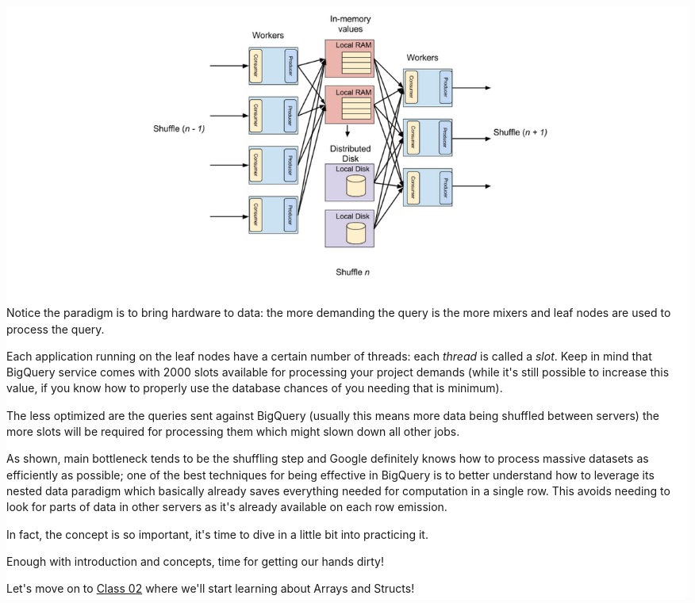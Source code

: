 <p align="center">
  <img src="./images/shuffle_bq.png">
</p>

Notice the paradigm is to bring hardware to data: the more demanding the query is the more mixers and leaf nodes are used to process the query.

Each application running on the leaf nodes have a certain number of threads: each *thread* is called a *slot*. Keep in mind that BigQuery service comes with 2000 slots available for processing your project demands (while it's still possible to increase this value, if you know how to properly use the database chances of you needing that is minimum).

The less optimized are the queries sent against BigQuery (usually this means more data being shuffled between servers) the more slots will be required for processing them which might slown down all other jobs.

As shown, main bottleneck tends to be the shuffling step and Google definitely knows how to process massive datasets as efficiently as possible; one of the best techniques for being effective in BigQuery is to better understand how to leverage its nested data paradigm which basically already saves everything needed for computation in a single row. This avoids needing to look for parts of data in other servers as it's already available on each row emission.

In fact, the concept is so important, it's time to dive in a little bit into practicing it. 

Enough with introduction and concepts, time for getting our hands dirty!

Let's move on to [Class 02](../Class02_Arrays_And_Structs/README.md) where we'll start learning about Arrays and Structs!
